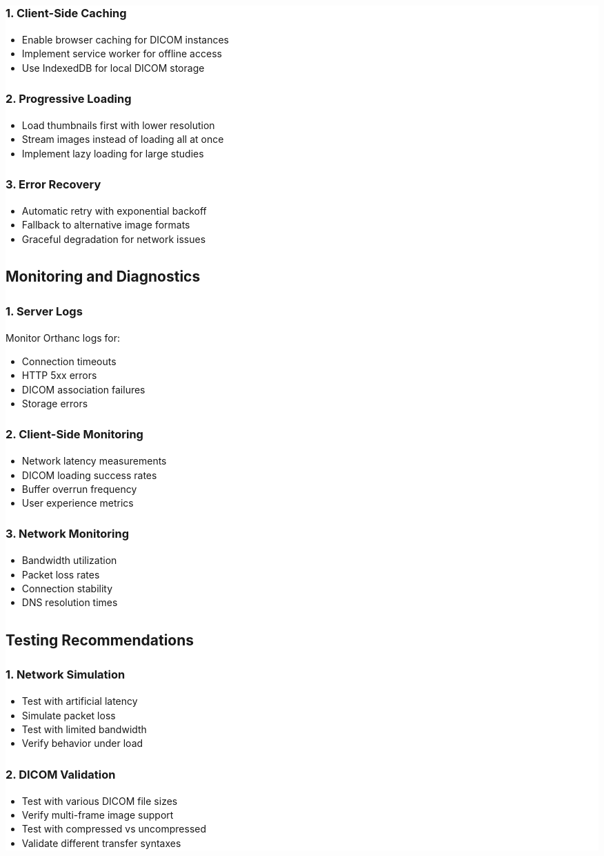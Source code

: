 ### 1. Client-Side Caching
- Enable browser caching for DICOM instances
- Implement service worker for offline access
- Use IndexedDB for local DICOM storage

### 2. Progressive Loading
- Load thumbnails first with lower resolution
- Stream images instead of loading all at once
- Implement lazy loading for large studies

### 3. Error Recovery
- Automatic retry with exponential backoff
- Fallback to alternative image formats
- Graceful degradation for network issues

## Monitoring and Diagnostics

### 1. Server Logs
Monitor Orthanc logs for:
- Connection timeouts
- HTTP 5xx errors
- DICOM association failures
- Storage errors

### 2. Client-Side Monitoring
- Network latency measurements
- DICOM loading success rates
- Buffer overrun frequency
- User experience metrics

### 3. Network Monitoring
- Bandwidth utilization
- Packet loss rates
- Connection stability
- DNS resolution times

## Testing Recommendations

### 1. Network Simulation
- Test with artificial latency
- Simulate packet loss
- Test with limited bandwidth
- Verify behavior under load

### 2. DICOM Validation
- Test with various DICOM file sizes
- Verify multi-frame image support
- Test with compressed vs uncompressed
- Validate different transfer syntaxes
